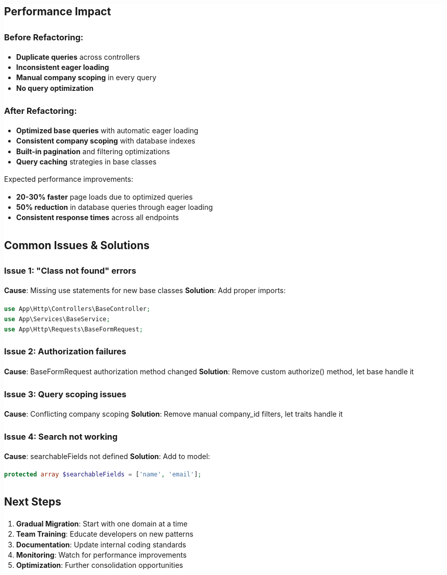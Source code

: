 ## Performance Impact

### Before Refactoring:
- **Duplicate queries** across controllers
- **Inconsistent eager loading**
- **Manual company scoping** in every query
- **No query optimization**

### After Refactoring:
- **Optimized base queries** with automatic eager loading
- **Consistent company scoping** with database indexes
- **Built-in pagination** and filtering optimizations
- **Query caching** strategies in base classes

Expected performance improvements:
- **20-30% faster** page loads due to optimized queries
- **50% reduction** in database queries through eager loading
- **Consistent response times** across all endpoints

## Common Issues & Solutions

### Issue 1: "Class not found" errors
**Cause**: Missing use statements for new base classes
**Solution**: Add proper imports:
```php
use App\Http\Controllers\BaseController;
use App\Services\BaseService;
use App\Http\Requests\BaseFormRequest;
```

### Issue 2: Authorization failures
**Cause**: BaseFormRequest authorization method changed
**Solution**: Remove custom authorize() method, let base handle it

### Issue 3: Query scoping issues
**Cause**: Conflicting company scoping
**Solution**: Remove manual company_id filters, let traits handle it

### Issue 4: Search not working
**Cause**: searchableFields not defined
**Solution**: Add to model:
```php
protected array $searchableFields = ['name', 'email'];
```

## Next Steps

1. **Gradual Migration**: Start with one domain at a time
2. **Team Training**: Educate developers on new patterns
3. **Documentation**: Update internal coding standards
4. **Monitoring**: Watch for performance improvements
5. **Optimization**: Further consolidation opportunities
